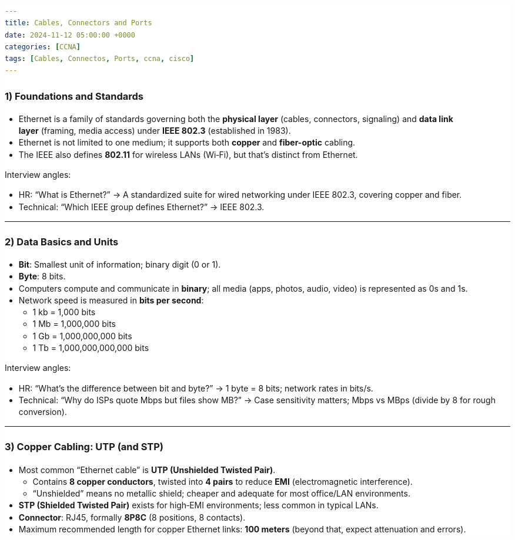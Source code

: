 ```yaml
---
title: Cables, Connectors and Ports
date: 2024-11-12 05:00:00 +0000
categories: [CCNA]
tags: [Cables, Connectos, Ports, ccna, cisco]
---
```


### 1) Foundations and Standards

- Ethernet is a family of standards governing both the **physical layer** (cables, connectors, signaling) and **data link layer** (framing, media access) under **IEEE 802.3** (established in 1983).
- Ethernet is not limited to one medium; it supports both **copper** and **fiber-optic** cabling.
- The IEEE also defines **802.11** for wireless LANs (Wi‑Fi), but that’s distinct from Ethernet.

Interview angles:

- HR: “What is Ethernet?” → A standardized suite for wired networking under IEEE 802.3, covering copper and fiber.
- Technical: “Which IEEE group defines Ethernet?” → IEEE 802.3.

---

### 2) Data Basics and Units

- **Bit**: Smallest unit of information; binary digit (0 or 1).
- **Byte**: 8 bits.
- Computers compute and communicate in **binary**; all media (apps, photos, audio, video) is represented as 0s and 1s.
- Network speed is measured in **bits per second**:
    - 1 kb = 1,000 bits
    - 1 Mb = 1,000,000 bits
    - 1 Gb = 1,000,000,000 bits
    - 1 Tb = 1,000,000,000,000 bits

Interview angles:

- HR: “What’s the difference between bit and byte?” → 1 byte = 8 bits; network rates in bits/s.
- Technical: “Why do ISPs quote Mbps but files show MB?” → Case sensitivity matters; Mbps vs MBps (divide by 8 for rough conversion).

---

### 3) Copper Cabling: UTP (and STP)

- Most common “Ethernet cable” is **UTP (Unshielded Twisted Pair)**.
    - Contains **8 copper conductors**, twisted into **4 pairs** to reduce **EMI** (electromagnetic interference).
    - “Unshielded” means no metallic shield; cheaper and adequate for most office/LAN environments.
- **STP (Shielded Twisted Pair)** exists for high‑EMI environments; less common in typical LANs.
- **Connector**: RJ45, formally **8P8C** (8 positions, 8 contacts).
- Maximum recommended length for copper Ethernet links: **100 meters** (beyond that, expect attenuation and errors).
